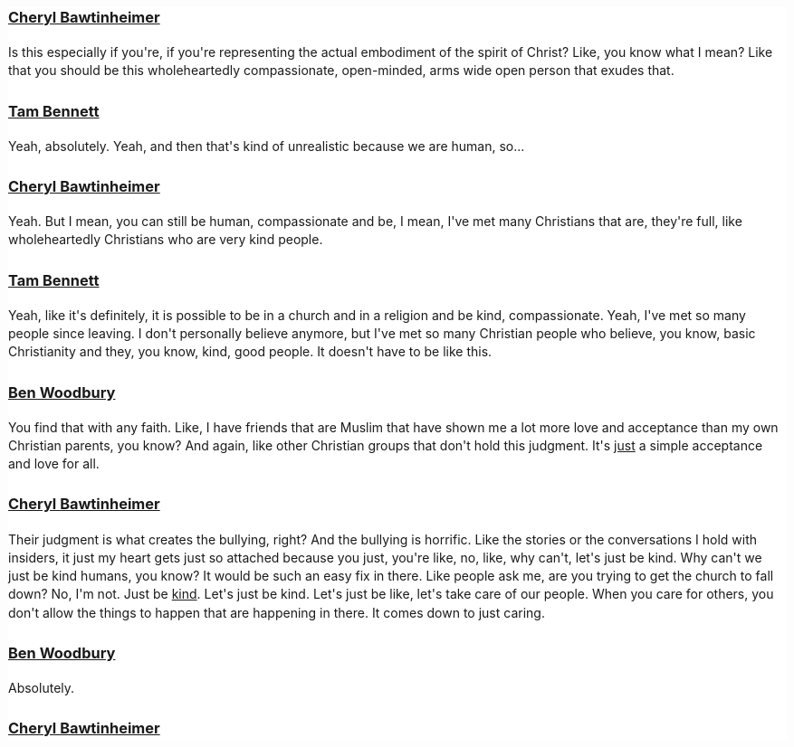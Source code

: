 ### [**Cheryl Bawtinheimer**](https://www.youtube.com/watch?v=CSaKWDyY35M&t=2394s)

Is this especially if you're, if you're representing the actual embodiment of the spirit of Christ? Like, you know what I mean? Like that you should be this wholeheartedly compassionate, open-minded, arms wide open person that exudes that.

### [**Tam Bennett**](https://www.youtube.com/watch?v=CSaKWDyY35M&t=2411s)

Yeah, absolutely. Yeah, and then that's kind of unrealistic because we are human, so...

### [**Cheryl Bawtinheimer**](https://www.youtube.com/watch?v=CSaKWDyY35M&t=2418s)

Yeah. But I mean, you can still be human, compassionate and be, I mean, I've met many Christians that are, they're full, like wholeheartedly Christians who are very kind people.

### [**Tam Bennett**](https://www.youtube.com/watch?v=CSaKWDyY35M&t=2429s)

Yeah, like it's definitely, it is possible to be in a church and in a religion and be kind, compassionate. Yeah, I've met so many people since leaving. I don't personally believe anymore, but I've met so many Christian people who believe, you know, basic Christianity and they, you know, kind, good people. It doesn't have to be like this.

### [**Ben Woodbury**](https://www.youtube.com/watch?v=CSaKWDyY35M&t=2452s)

You find that with any faith. Like, I have friends that are Muslim that have shown me a lot more love and acceptance than my own Christian parents, you know? And again, like other Christian groups that don't hold this judgment. It's [just](https://www.youtube.com/watch?v=CSaKWDyY35M&t=2471s) a simple acceptance and love for all.

### [**Cheryl Bawtinheimer**](https://www.youtube.com/watch?v=CSaKWDyY35M&t=2473s)

Their judgment is what creates the bullying, right? And the bullying is horrific. Like the stories or the conversations I hold with insiders, it just my heart gets just so attached because you just, you're like, no, like, why can't, let's just be kind. Why can't we just be kind humans, you know? It would be such an easy fix in there. Like people ask me, are you trying to get the church to fall down? No, I'm not. Just be [kind](https://www.youtube.com/watch?v=CSaKWDyY35M&t=2503s). Let's just be kind. Let's just be like, let's take care of our people. When you care for others, you don't allow the things to happen that are happening in there. It comes down to just caring.

### [**Ben Woodbury**](https://www.youtube.com/watch?v=CSaKWDyY35M&t=2515s)

Absolutely.

### [**Cheryl Bawtinheimer**](https://www.youtube.com/watch?v=CSaKWDyY35M&t=2516s)
